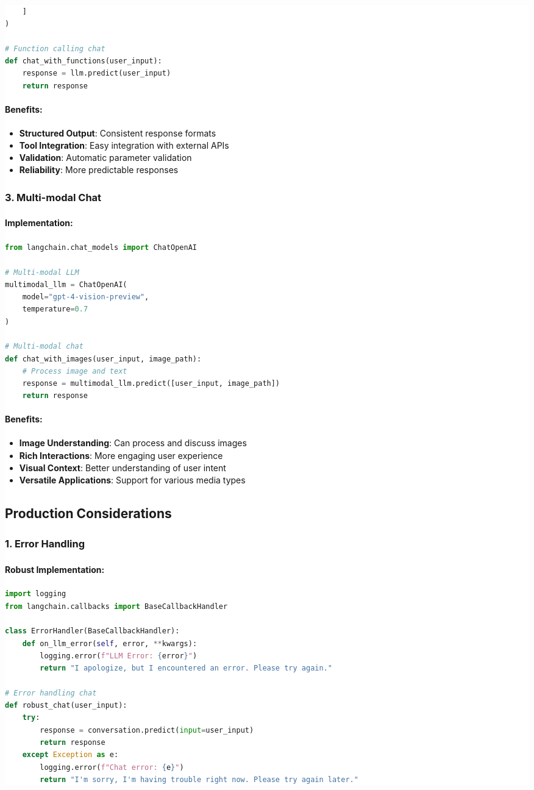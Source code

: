 ```python
    ]
)

# Function calling chat
def chat_with_functions(user_input):
    response = llm.predict(user_input)
    return response
```

#### **Benefits**:
- **Structured Output**: Consistent response formats
- **Tool Integration**: Easy integration with external APIs
- **Validation**: Automatic parameter validation
- **Reliability**: More predictable responses

### **3. Multi-modal Chat**

#### **Implementation**:
```python
from langchain.chat_models import ChatOpenAI

# Multi-modal LLM
multimodal_llm = ChatOpenAI(
    model="gpt-4-vision-preview",
    temperature=0.7
)

# Multi-modal chat
def chat_with_images(user_input, image_path):
    # Process image and text
    response = multimodal_llm.predict([user_input, image_path])
    return response
```

#### **Benefits**:
- **Image Understanding**: Can process and discuss images
- **Rich Interactions**: More engaging user experience
- **Visual Context**: Better understanding of user intent
- **Versatile Applications**: Support for various media types

## Production Considerations

### **1. Error Handling**

#### **Robust Implementation**:
```python
import logging
from langchain.callbacks import BaseCallbackHandler

class ErrorHandler(BaseCallbackHandler):
    def on_llm_error(self, error, **kwargs):
        logging.error(f"LLM Error: {error}")
        return "I apologize, but I encountered an error. Please try again."

# Error handling chat
def robust_chat(user_input):
    try:
        response = conversation.predict(input=user_input)
        return response
    except Exception as e:
        logging.error(f"Chat error: {e}")
        return "I'm sorry, I'm having trouble right now. Please try again later."
```
